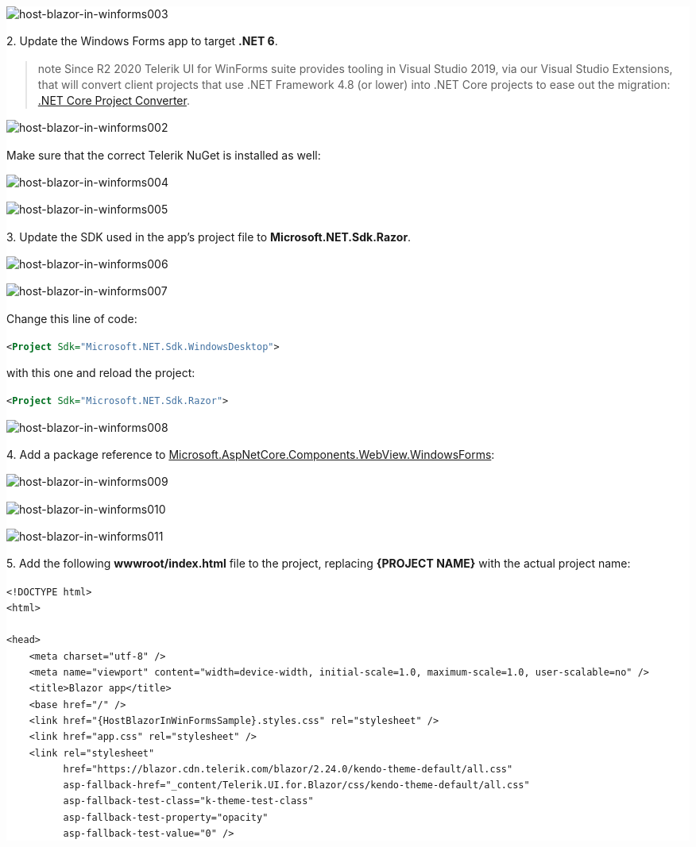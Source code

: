![host-blazor-in-winforms003](images/host-blazor-in-winforms003.png)

2\. Update the Windows Forms app to target **.NET 6**.

>note Since R2 2020 Telerik UI for WinForms suite provides tooling in Visual Studio 2019, via our Visual Studio Extensions, that will convert client projects that use .NET Framework 4.8 (or lower) into .NET Core projects to ease out the migration: [.NET Core Project Converter](https://docs.telerik.com/devtools/winforms/core/net-core-project-converter).

![host-blazor-in-winforms002](images/host-blazor-in-winforms002.png)

Make sure that the correct Telerik NuGet is installed as well:

![host-blazor-in-winforms004](images/host-blazor-in-winforms004.png)

![host-blazor-in-winforms005](images/host-blazor-in-winforms005.png)
 
3\. Update the SDK used in the app’s project file to **Microsoft.NET.Sdk.Razor**.

![host-blazor-in-winforms006](images/host-blazor-in-winforms006.png)

![host-blazor-in-winforms007](images/host-blazor-in-winforms007.png)

Change this line of code:

````XML
<Project Sdk="Microsoft.NET.Sdk.WindowsDesktop">
````

with this one and reload the project:

````XML
<Project Sdk="Microsoft.NET.Sdk.Razor">
````

![host-blazor-in-winforms008](images/host-blazor-in-winforms008.png)

4\. Add a package reference to [Microsoft.AspNetCore.Components.WebView.WindowsForms](https://nuget.org/packages/Microsoft.AspNetCore.Components.WebView.WindowsForms):

![host-blazor-in-winforms009](images/host-blazor-in-winforms009.png)

![host-blazor-in-winforms010](images/host-blazor-in-winforms010.png)

![host-blazor-in-winforms011](images/host-blazor-in-winforms011.png)


5\. Add the following **wwwroot/index.html** file to the project, replacing **{PROJECT NAME}** with the actual project name:
 
````
<!DOCTYPE html>
<html>

<head>
    <meta charset="utf-8" />
    <meta name="viewport" content="width=device-width, initial-scale=1.0, maximum-scale=1.0, user-scalable=no" />
    <title>Blazor app</title>
    <base href="/" />
    <link href="{HostBlazorInWinFormsSample}.styles.css" rel="stylesheet" />
    <link href="app.css" rel="stylesheet" />
    <link rel="stylesheet"
          href="https://blazor.cdn.telerik.com/blazor/2.24.0/kendo-theme-default/all.css"
          asp-fallback-href="_content/Telerik.UI.for.Blazor/css/kendo-theme-default/all.css"
          asp-fallback-test-class="k-theme-test-class"
          asp-fallback-test-property="opacity"
          asp-fallback-test-value="0" />
````